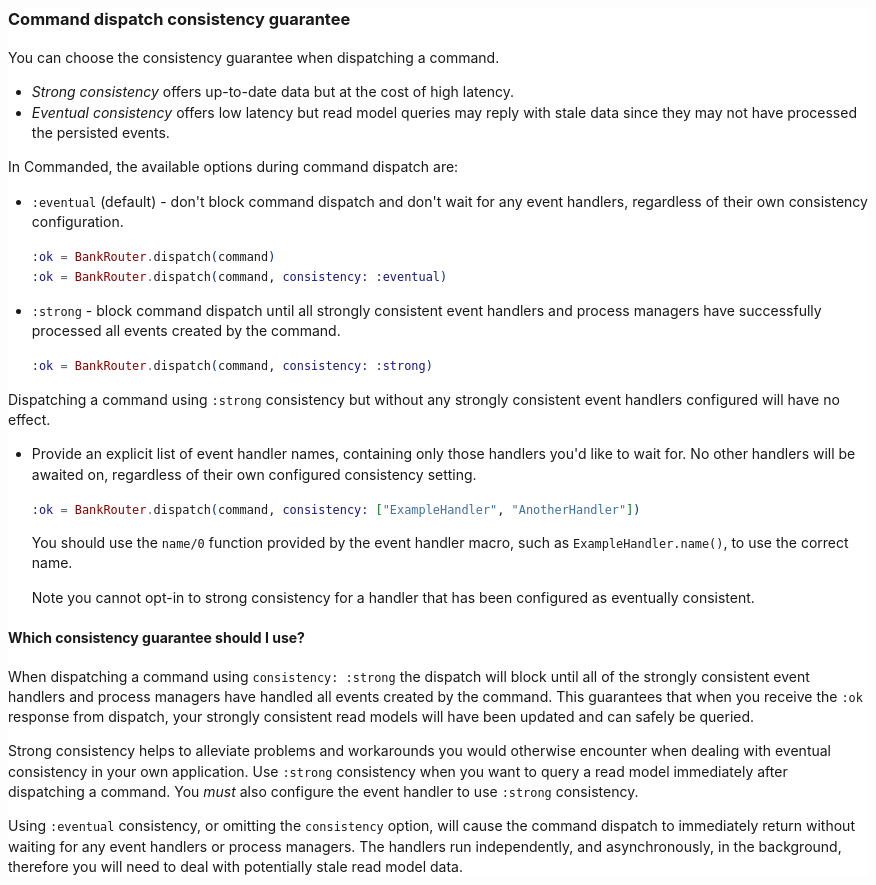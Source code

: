 ### Command dispatch consistency guarantee

You can choose the consistency guarantee when dispatching a command.

- *Strong consistency* offers up-to-date data but at the cost of high latency.
- *Eventual consistency* offers low latency but read model queries may reply with stale data since they may not have processed the persisted events.

In Commanded, the available options during command dispatch are:

  - `:eventual` (default) - don't block command dispatch and don't wait for any event handlers, regardless of their own consistency configuration.

    ```elixir
    :ok = BankRouter.dispatch(command)
    :ok = BankRouter.dispatch(command, consistency: :eventual)
    ```

  - `:strong` - block command dispatch until all strongly consistent event handlers and process managers have successfully processed all events created by the command.

    ```elixir
    :ok = BankRouter.dispatch(command, consistency: :strong)
    ```

  Dispatching a command using `:strong` consistency but without any strongly consistent event handlers configured will have no effect.

  - Provide an explicit list of event handler names, containing only those handlers you'd like to wait for. No other handlers will be awaited on, regardless of their own configured consistency setting.

    ```elixir      
    :ok = BankRouter.dispatch(command, consistency: ["ExampleHandler", "AnotherHandler"])
    ```

    You should use the `name/0` function provided by the event handler macro, such as `ExampleHandler.name()`, to use the correct name.

    Note you cannot opt-in to strong consistency for a handler that has been configured as eventually consistent.

#### Which consistency guarantee should I use?

When dispatching a command using `consistency: :strong` the dispatch will block until all of the strongly consistent event handlers and process managers have handled all events created by the command. This guarantees that when you receive the `:ok` response from dispatch, your strongly consistent read models will have been updated and can safely be queried.

Strong consistency helps to alleviate problems and workarounds you would otherwise encounter when dealing with eventual consistency in your own application. Use `:strong` consistency when you want to query a read model immediately after dispatching a command. You *must* also configure the event handler to use `:strong` consistency.

Using `:eventual` consistency, or omitting the `consistency` option, will cause the command dispatch to immediately return without waiting for any event handlers or process managers. The handlers run independently, and asynchronously, in the background, therefore you will need to deal with potentially stale read model data.
